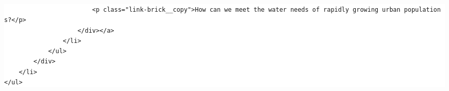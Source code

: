 							<p class="link-brick__copy">How can we meet the water needs of rapidly growing urban populations?</p>
						</div></a>
					</li>
				</ul>
			</div>
		</li>
	</ul>
</section>
